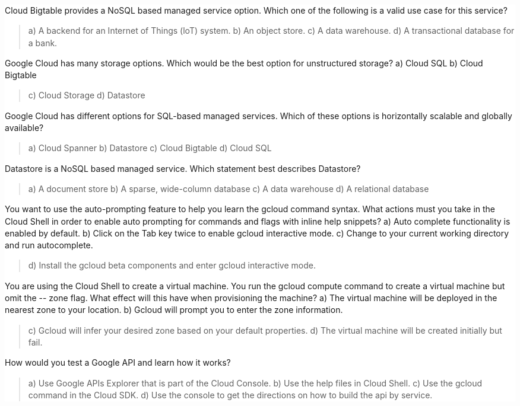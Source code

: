 
Cloud Bigtable provides a NoSQL based managed service option. Which one of the
following is a valid use case for this service?
> a) A backend for an Internet of Things (loT) system.
b) An object store.
c) A data warehouse.
d) A transactional database for a bank.

Google Cloud has many storage options. Which would be the best option for
unstructured storage?
a) Cloud SQL
b) Cloud Bigtable
> c) Cloud Storage
d) Datastore

Google Cloud has different options for SQL-based managed services. Which of these
options is horizontally scalable and globally available?
> a) Cloud Spanner
b) Datastore
c) Cloud Bigtable
d) Cloud SQL


Datastore is a NoSQL based managed service. Which statement best describes
Datastore?
> a) A document store
b) A sparse, wide-column database
c) A data warehouse
d) A relational database



You want to use the auto-prompting feature to help you learn the gcloud command
syntax. What actions must you take in the Cloud Shell in order to enable auto
prompting for commands and flags with inline help snippets?
a) Auto complete functionality is enabled by default.
b) Click on the Tab key twice to enable gcloud interactive mode.
c) Change to your current working directory and run autocomplete.
> d) Install the gcloud beta components and enter gcloud interactive mode.


You are using the Cloud Shell to create a virtual machine. You run the gcloud
compute command to create a virtual machine but omit the -- zone flag. What effect
will this have when provisioning the machine?
a) The virtual machine will be deployed in the nearest zone to your location.
b) Gcloud will prompt you to enter the zone information.
> c) Gcloud will infer your desired zone based on your default properties.
d) The virtual machine will be created initially but fail.


How would you test a Google API and learn how it works?
> a) Use Google APIs Explorer that is part of the Cloud Console.
b) Use the help files in Cloud Shell.
c) Use the gcloud command in the Cloud SDK.
d) Use the console to get the directions on how to build the api by service.

